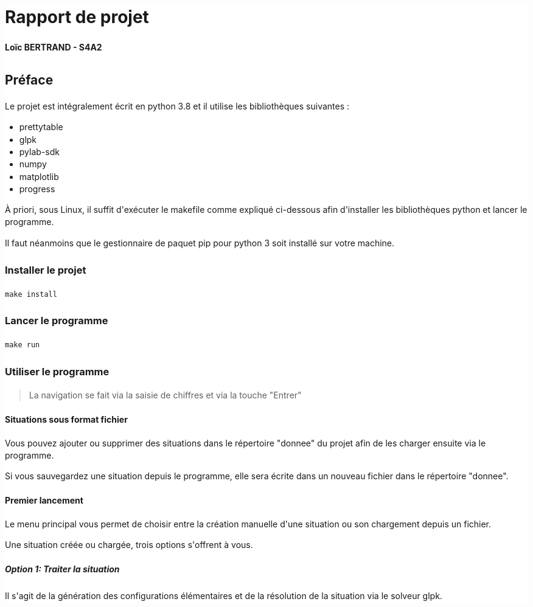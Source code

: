 # Rapport de projet 

**Loïc BERTRAND - S4A2**

## Préface

Le projet est intégralement écrit en python 3.8 et il utilise les bibliothèques suivantes :

* prettytable
* glpk
* pylab-sdk
* numpy
* matplotlib
* progress

À priori, sous Linux, il suffit d'exécuter le makefile comme expliqué ci-dessous afin d'installer les bibliothèques python et lancer le programme.

Il faut néanmoins que le gestionnaire de paquet pip pour python 3 soit installé sur votre machine.

### Installer le projet


```shell
make install
```

### Lancer le programme
```shell
make run
```

### Utiliser le programme

> La navigation se fait via la saisie de chiffres et via la touche "Entrer"

#### Situations sous format fichier

Vous pouvez ajouter ou supprimer des situations dans le répertoire "donnee" du projet afin de les charger ensuite via le programme.

Si vous sauvegardez une situation depuis le programme, elle sera écrite dans un nouveau fichier dans le répertoire "donnee".

#### Premier lancement

Le menu principal vous permet de choisir entre la création manuelle d'une situation ou son chargement depuis un fichier.

Une situation créée ou chargée, trois options s'offrent à vous.

##### Option 1: Traiter la situation

Il s'agit de la génération des configurations élémentaires et de la résolution de la situation via le solveur glpk.
